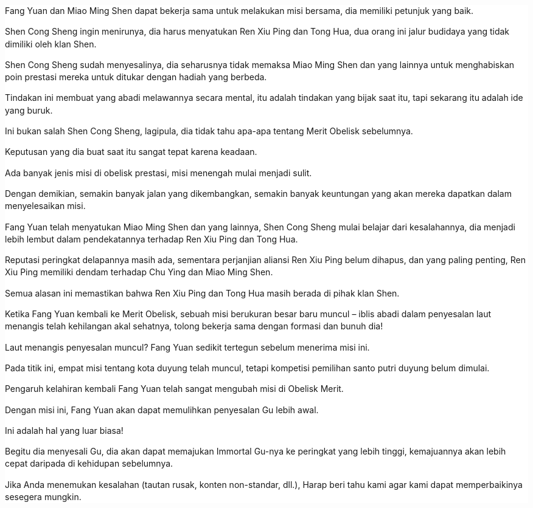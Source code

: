 Fang Yuan dan Miao Ming Shen dapat bekerja sama untuk melakukan misi bersama, dia memiliki petunjuk yang baik.

Shen Cong Sheng ingin menirunya, dia harus menyatukan Ren Xiu Ping dan Tong Hua, dua orang ini jalur budidaya yang tidak dimiliki oleh klan Shen.

Shen Cong Sheng sudah menyesalinya, dia seharusnya tidak memaksa Miao Ming Shen dan yang lainnya untuk menghabiskan poin prestasi mereka untuk ditukar dengan hadiah yang berbeda.

Tindakan ini membuat yang abadi melawannya secara mental, itu adalah tindakan yang bijak saat itu, tapi sekarang itu adalah ide yang buruk.

Ini bukan salah Shen Cong Sheng, lagipula, dia tidak tahu apa-apa tentang Merit Obelisk sebelumnya.

Keputusan yang dia buat saat itu sangat tepat karena keadaan.

Ada banyak jenis misi di obelisk prestasi, misi menengah mulai menjadi sulit.

Dengan demikian, semakin banyak jalan yang dikembangkan, semakin banyak keuntungan yang akan mereka dapatkan dalam menyelesaikan misi.

Fang Yuan telah menyatukan Miao Ming Shen dan yang lainnya, Shen Cong Sheng mulai belajar dari kesalahannya, dia menjadi lebih lembut dalam pendekatannya terhadap Ren Xiu Ping dan Tong Hua.

Reputasi peringkat delapannya masih ada, sementara perjanjian aliansi Ren Xiu Ping belum dihapus, dan yang paling penting, Ren Xiu Ping memiliki dendam terhadap Chu Ying dan Miao Ming Shen.

Semua alasan ini memastikan bahwa Ren Xiu Ping dan Tong Hua masih berada di pihak klan Shen.

Ketika Fang Yuan kembali ke Merit Obelisk, sebuah misi berukuran besar baru muncul – iblis abadi dalam penyesalan laut menangis telah kehilangan akal sehatnya, tolong bekerja sama dengan formasi dan bunuh dia!

Laut menangis penyesalan muncul? Fang Yuan sedikit tertegun sebelum menerima misi ini.

Pada titik ini, empat misi tentang kota duyung telah muncul, tetapi kompetisi pemilihan santo putri duyung belum dimulai.

Pengaruh kelahiran kembali Fang Yuan telah sangat mengubah misi di Obelisk Merit.

Dengan misi ini, Fang Yuan akan dapat memulihkan penyesalan Gu lebih awal.

Ini adalah hal yang luar biasa!

Begitu dia menyesali Gu, dia akan dapat memajukan Immortal Gu-nya ke peringkat yang lebih tinggi, kemajuannya akan lebih cepat daripada di kehidupan sebelumnya.

Jika Anda menemukan kesalahan (tautan rusak, konten non-standar, dll.), Harap beri tahu kami agar kami dapat memperbaikinya sesegera mungkin.